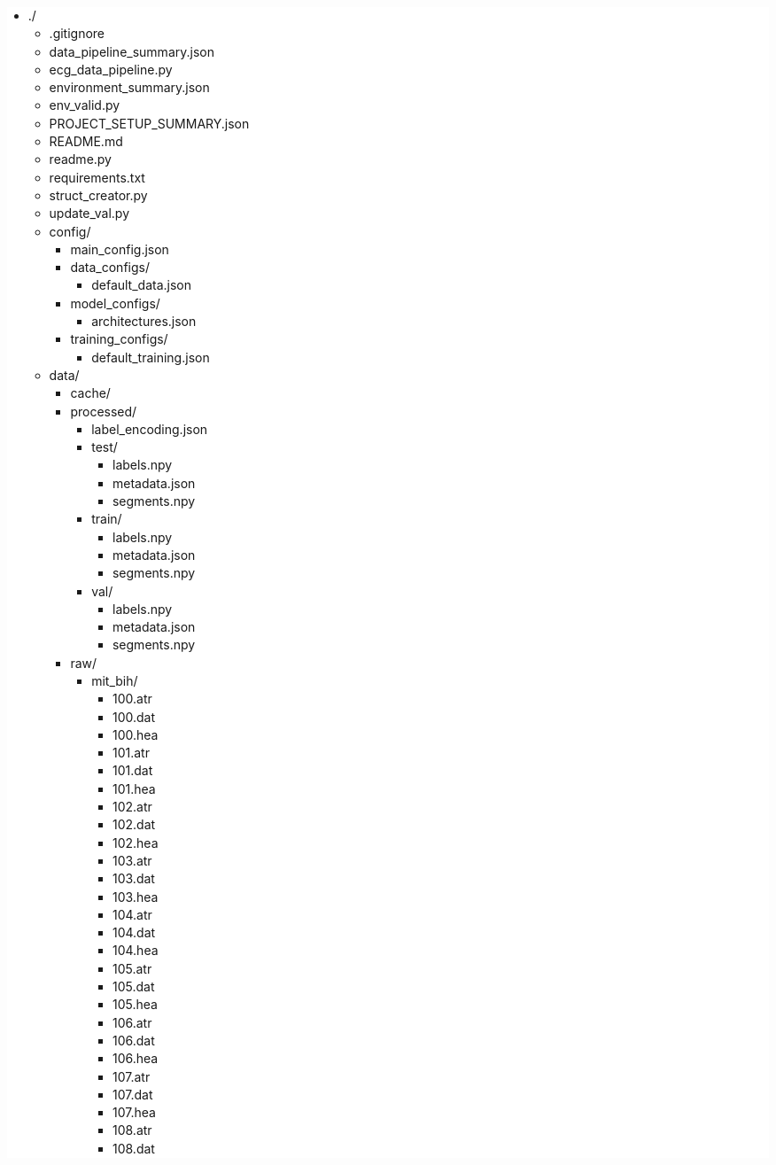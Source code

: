 - ./
    - .gitignore
    - data_pipeline_summary.json
    - ecg_data_pipeline.py
    - environment_summary.json
    - env_valid.py
    - PROJECT_SETUP_SUMMARY.json
    - README.md
    - readme.py
    - requirements.txt
    - struct_creator.py
    - update_val.py
    - config/
        - main_config.json
        - data_configs/
            - default_data.json
        - model_configs/
            - architectures.json
        - training_configs/
            - default_training.json
    - data/
        - cache/
        - processed/
            - label_encoding.json
            - test/
                - labels.npy
                - metadata.json
                - segments.npy
            - train/
                - labels.npy
                - metadata.json
                - segments.npy
            - val/
                - labels.npy
                - metadata.json
                - segments.npy
        - raw/
            - mit_bih/
                - 100.atr
                - 100.dat
                - 100.hea
                - 101.atr
                - 101.dat
                - 101.hea
                - 102.atr
                - 102.dat
                - 102.hea
                - 103.atr
                - 103.dat
                - 103.hea
                - 104.atr
                - 104.dat
                - 104.hea
                - 105.atr
                - 105.dat
                - 105.hea
                - 106.atr
                - 106.dat
                - 106.hea
                - 107.atr
                - 107.dat
                - 107.hea
                - 108.atr
                - 108.dat
